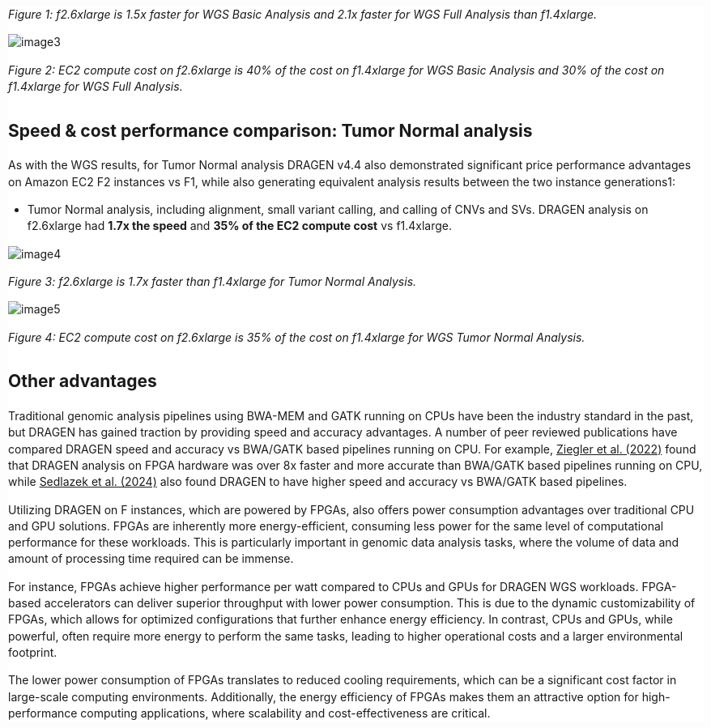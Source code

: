 *Figure 1: f2.6xlarge is 1.5x faster for WGS Basic Analysis and 2.1x faster for WGS Full Analysis than f1.4xlarge.*

![image3](../../../images/Blog8/HPCBlog-366-f2.png)

*Figure 2: EC2 compute cost on f2.6xlarge is 40% of the cost on f1.4xlarge for WGS Basic Analysis and 30% of the cost on f1.4xlarge for WGS Full Analysis.*

## Speed & cost performance comparison: Tumor Normal analysis

As with the WGS results, for Tumor Normal analysis DRAGEN v4.4 also demonstrated significant price performance advantages on Amazon EC2 F2 instances vs F1, while also generating equivalent analysis results between the two instance generations1:

- Tumor Normal analysis, including alignment, small variant calling, and calling of CNVs and SVs. DRAGEN analysis on f2.6xlarge had **1.7x the speed** and **35% of the EC2 compute cost** vs f1.4xlarge.

![image4](../../../images/Blog8/HPCBlog-366-f3.png)

*Figure 3: f2.6xlarge is 1.7x faster than f1.4xlarge for Tumor Normal Analysis.*

![image5](../../../images/Blog8/HPCBlog-366-f4.png)

*Figure 4: EC2 compute cost on f2.6xlarge is 35% of the cost on f1.4xlarge for WGS Tumor Normal Analysis.*

## Other advantages

Traditional genomic analysis pipelines using BWA-MEM and GATK running on CPUs have been the industry standard in the past, but DRAGEN has gained traction by providing speed and accuracy advantages. A number of peer reviewed publications have compared DRAGEN speed and accuracy vs BWA/GATK based pipelines running on CPU.  For example, [Ziegler et al. (2022)](https://pubmed.ncbi.nlm.nih.gov/36513709/) found that DRAGEN analysis on FPGA hardware was over 8x faster and more accurate than BWA/GATK based pipelines running on CPU, while [Sedlazek et al. (2024)](https://www.nature.com/articles/s41587-024-02382-1) also found DRAGEN to have higher speed and accuracy vs BWA/GATK based pipelines.

Utilizing DRAGEN on F instances, which are powered by FPGAs, also offers power consumption advantages over traditional CPU and GPU solutions. FPGAs are inherently more energy-efficient, consuming less power for the same level of computational performance for these workloads. This is particularly important in genomic data analysis tasks, where the volume of data and amount of processing time required can be immense.

For instance, FPGAs achieve higher performance per watt compared to CPUs and GPUs for DRAGEN WGS workloads. FPGA-based accelerators can deliver superior throughput with lower power consumption. This is due to the dynamic customizability of FPGAs, which allows for optimized configurations that further enhance energy efficiency. In contrast, CPUs and GPUs, while powerful, often require more energy to perform the same tasks, leading to higher operational costs and a larger environmental footprint.

The lower power consumption of FPGAs translates to reduced cooling requirements, which can be a significant cost factor in large-scale computing environments. Additionally, the energy efficiency of FPGAs makes them an attractive option for high-performance computing applications, where scalability and cost-effectiveness are critical.

